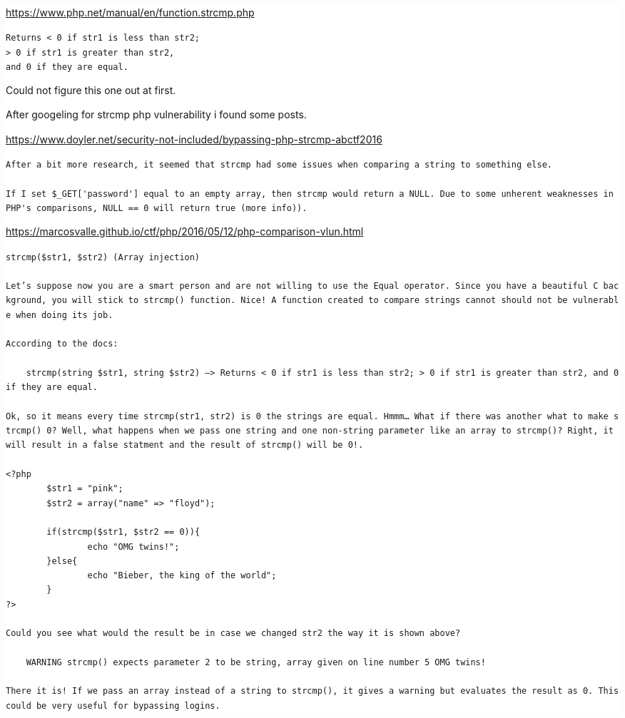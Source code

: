 https://www.php.net/manual/en/function.strcmp.php

```
Returns < 0 if str1 is less than str2; 
> 0 if str1 is greater than str2, 
and 0 if they are equal.
```

Could not figure this one out at first.

After googeling for strcmp php vulnerability i found some posts. 

https://www.doyler.net/security-not-included/bypassing-php-strcmp-abctf2016

```
After a bit more research, it seemed that strcmp had some issues when comparing a string to something else.

If I set $_GET['password'] equal to an empty array, then strcmp would return a NULL. Due to some unherent weaknesses in PHP's comparisons, NULL == 0 will return true (more info)).
```

https://marcosvalle.github.io/ctf/php/2016/05/12/php-comparison-vlun.html

```
strcmp($str1, $str2) (Array injection)

Let’s suppose now you are a smart person and are not willing to use the Equal operator. Since you have a beautiful C background, you will stick to strcmp() function. Nice! A function created to compare strings cannot should not be vulnerable when doing its job.

According to the docs:

    strcmp(string $str1, string $str2) –> Returns < 0 if str1 is less than str2; > 0 if str1 is greater than str2, and 0 if they are equal.

Ok, so it means every time strcmp(str1, str2) is 0 the strings are equal. Hmmm… What if there was another what to make strcmp() 0? Well, what happens when we pass one string and one non-string parameter like an array to strcmp()? Right, it will result in a false statment and the result of strcmp() will be 0!.

<?php
        $str1 = "pink"; 
        $str2 = array("name" => "floyd");

        if(strcmp($str1, $str2 == 0)){
                echo "OMG twins!";
        }else{
                echo "Bieber, the king of the world";
        }
?>

Could you see what would the result be in case we changed str2 the way it is shown above?

    WARNING strcmp() expects parameter 2 to be string, array given on line number 5 OMG twins!

There it is! If we pass an array instead of a string to strcmp(), it gives a warning but evaluates the result as 0. This could be very useful for bypassing logins.
```
